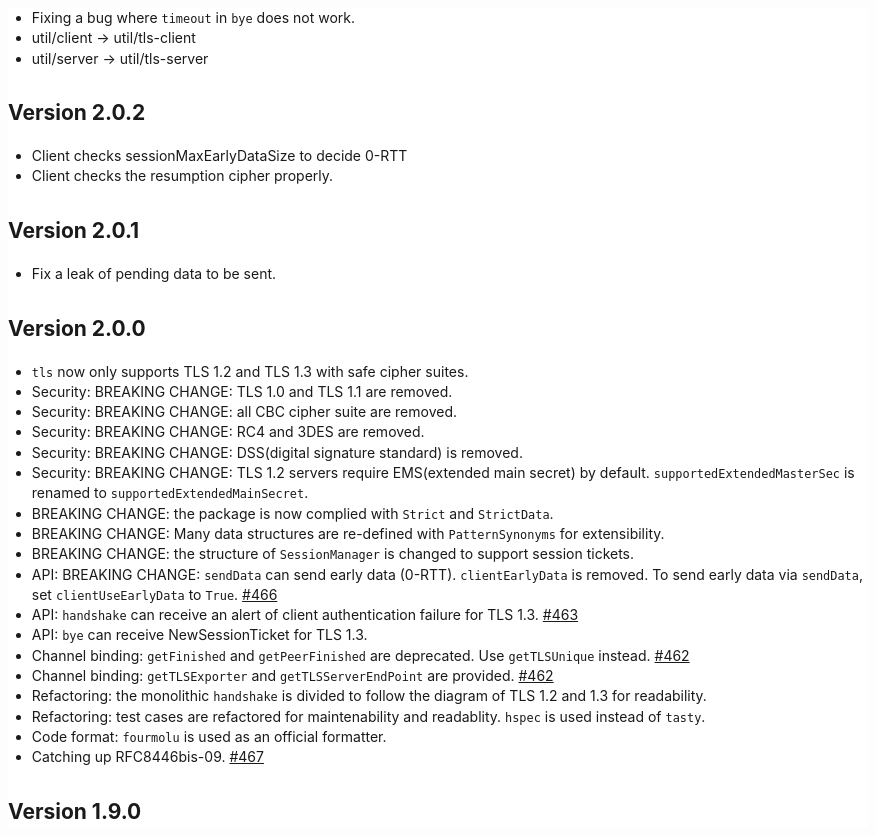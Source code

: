 * Fixing a bug where `timeout` in `bye` does not work.
* util/client -> util/tls-client
* util/server -> util/tls-server

## Version 2.0.2

* Client checks sessionMaxEarlyDataSize to decide 0-RTT
* Client checks the resumption cipher properly.

## Version 2.0.1

* Fix a leak of pending data to be sent.

## Version 2.0.0

* `tls` now only supports TLS 1.2 and TLS 1.3 with safe cipher suites.
* Security: BREAKING CHANGE: TLS 1.0 and TLS 1.1 are removed.
* Security: BREAKING CHANGE: all CBC cipher suite are removed.
* Security: BREAKING CHANGE: RC4 and 3DES are removed.
* Security: BREAKING CHANGE: DSS(digital signature standard) is removed.
* Security: BREAKING CHANGE: TLS 1.2 servers require
  EMS(extended main secret) by default.
  `supportedExtendedMasterSec` is renamed to
  `supportedExtendedMainSecret`.
* BREAKING CHANGE: the package is now complied with `Strict` and `StrictData`.
* BREAKING CHANGE: Many data structures are re-defined with
 `PatternSynonyms` for extensibility.
* BREAKING CHANGE: the structure of `SessionManager` is changed
  to support session tickets.
* API: BREAKING CHANGE: `sendData` can send early data (0-RTT).
  `clientEarlyData` is removed.
  To send early data via `sendData`, set `clientUseEarlyData` to `True`.
  [#466](https://github.com/haskell-tls/hs-tls/issues/466)
* API: `handshake` can receive an alert of client authentication failure
  for TLS 1.3.
  [#463](https://github.com/haskell-tls/hs-tls/pull/463)
* API: `bye` can receive NewSessionTicket for TLS 1.3.
* Channel binding: `getFinished` and `getPeerFinished` are deprecated.
  Use `getTLSUnique` instead.
  [#462](https://github.com/haskell-tls/hs-tls/pull/462)
* Channel binding: `getTLSExporter` and `getTLSServerEndPoint` are provided.
  [#462](https://github.com/haskell-tls/hs-tls/pull/462)
* Refactoring: the monolithic `handshake` is divided to follow
  the diagram of TLS 1.2 and 1.3 for readability.
* Refactoring: test cases are refactored for maintenability
  and readablity. `hspec` is used instead of `tasty`.
* Code format: `fourmolu` is used as an official formatter.
* Catching up RFC8446bis-09.
  [#467](https://github.com/haskell-tls/hs-tls/issues/467)

## Version 1.9.0
